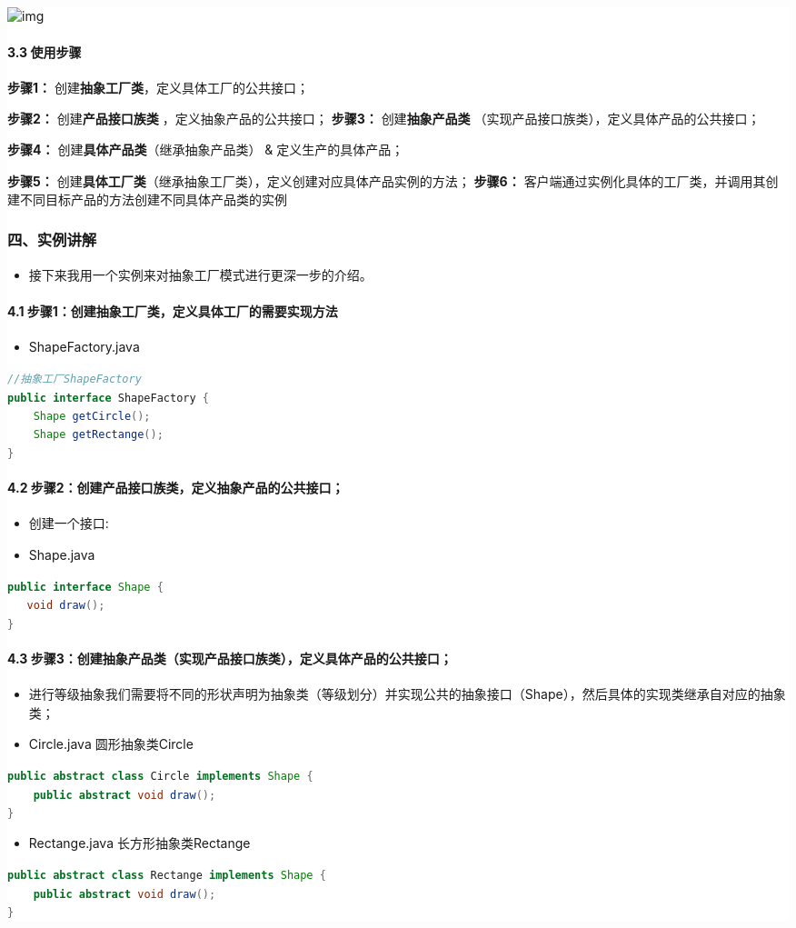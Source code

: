 

![img](https:////upload-images.jianshu.io/upload_images/944365-cc4d08a7ccd619d5.jpg?imageMogr2/auto-orient/strip|imageView2/2/w/367/format/webp)

#### 3.3 使用步骤

**步骤1：** 创建**抽象工厂类**，定义具体工厂的公共接口；

**步骤2：** 创建**产品接口族类** ，定义抽象产品的公共接口；
**步骤3：** 创建**抽象产品类** （实现产品接口族类），定义具体产品的公共接口；

**步骤4：** 创建**具体产品类**（继承抽象产品类） & 定义生产的具体产品；

**步骤5：** 创建**具体工厂类**（继承抽象工厂类），定义创建对应具体产品实例的方法；
**步骤6：** 客户端通过实例化具体的工厂类，并调用其创建不同目标产品的方法创建不同具体产品类的实例

### 四、实例讲解

* 接下来我用一个实例来对抽象工厂模式进行更深一步的介绍。

#### 4.1 步骤1：创建抽象工厂类，定义具体工厂的需要实现方法

* ShapeFactory.java

```java
//抽象工厂ShapeFactory 
public interface ShapeFactory {
    Shape getCircle();
    Shape getRectange();
}
```

#### 4.2 步骤2：创建产品接口族类，定义抽象产品的公共接口；

* 创建一个接口:

* Shape.java

```java
public interface Shape {
   void draw();
}
```

#### 4.3 步骤3：创建抽象产品类（实现产品接口族类），定义具体产品的公共接口；

* 进行等级抽象我们需要将不同的形状声明为抽象类（等级划分）并实现公共的抽象接口（Shape），然后具体的实现类继承自对应的抽象类；

* Circle.java  圆形抽象类Circle

```java
public abstract class Circle implements Shape {
    public abstract void draw();
}
```

* Rectange.java 长方形抽象类Rectange

```java
public abstract class Rectange implements Shape {
    public abstract void draw();
}
```
